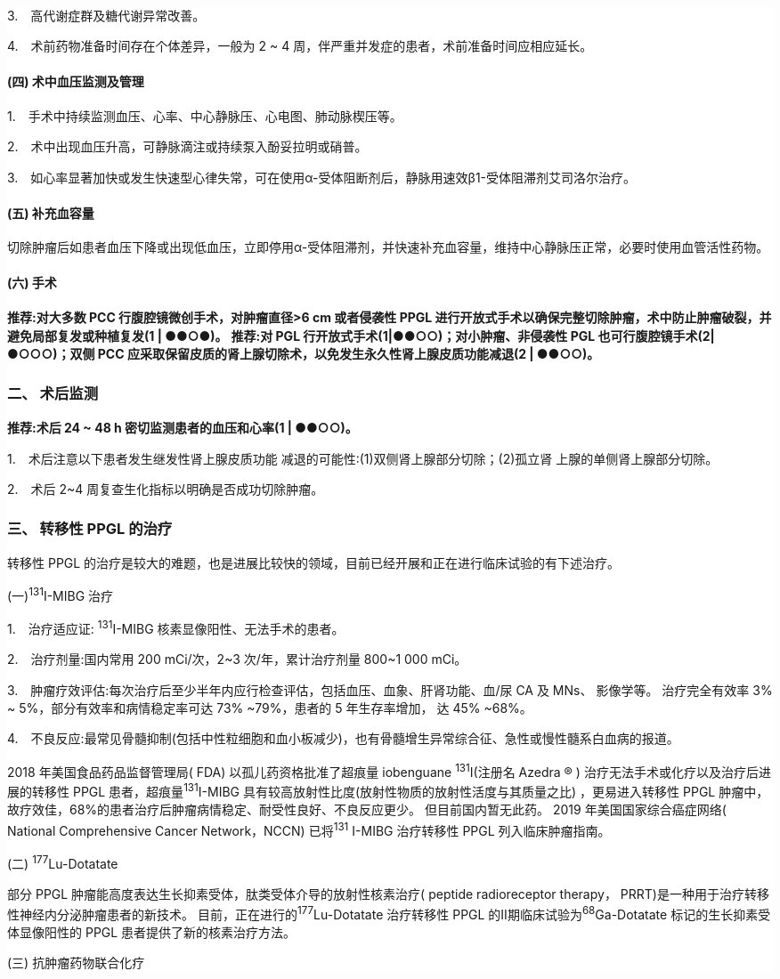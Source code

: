 3.&emsp;高代谢症群及糖代谢异常改善。

4.&emsp;术前药物准备时间存在个体差异，一般为 2 ~ 4 周，伴严重并发症的患者，术前准备时间应相应延长。

#### (四) 术中血压监测及管理

1.&emsp;手术中持续监测血压、心率、中心静脉压、心电图、肺动脉楔压等。

2.&emsp;术中出现血压升高，可静脉滴注或持续泵入酚妥拉明或硝普。

3.&emsp;如心率显著加快或发生快速型心律失常，可在使用α-受体阻断剂后，静脉用速效β1-受体阻滞剂艾司洛尔治疗。

#### (五) 补充血容量

切除肿瘤后如患者血压下降或出现低血压，立即停用α-受体阻滞剂，并快速补充血容量，维持中心静脉压正常，必要时使用血管活性药物。

#### (六) 手术

<b>推荐:对大多数 PCC 行腹腔镜微创手术，对肿瘤直径>6 cm 或者侵袭性 PPGL 进行开放式手术以确保完整切除肿瘤，术中防止肿瘤破裂，并避免局部复发或种植复发(1 | ●●○●)。</b>
<b>推荐:对 PGL 行开放式手术(1|●●○○)；对小肿瘤、非侵袭性 PGL 也可行腹腔镜手术(2|●○○○)；双侧 PCC 应采取保留皮质的肾上腺切除术，以免发生永久性肾上腺皮质功能减退(2 | ●●○○)。</b>

### 二、 术后监测

<b>推荐:术后 24 ~ 48 h 密切监测患者的血压和心率(1 | ●●○○)。</b>

1.&emsp;术后注意以下患者发生继发性肾上腺皮质功能
减退的可能性:(1)双侧肾上腺部分切除；(2)孤立肾
上腺的单侧肾上腺部分切除。

2.&emsp;术后 2~4 周复查生化指标以明确是否成功切除肿瘤。

### 三、 转移性 PPGL 的治疗

转移性 PPGL 的治疗是较大的难题，也是进展比较快的领域，目前已经开展和正在进行临床试验的有下述治疗。

(一)<sup>131</sup>I-MIBG 治疗

1.&emsp;治疗适应证: <sup>131</sup>I-MIBG 核素显像阳性、无法手术的患者。

2.&emsp;治疗剂量:国内常用 200 mCi/次，2~3 次/年，累计治疗剂量 800~1 000 mCi。

3.&emsp;肿瘤疗效评估:每次治疗后至少半年内应行检查评估，包括血压、血象、肝肾功能、血/尿 CA 及 MNs、 影像学等。 治疗完全有效率 3% ~ 5%，部分有效率和病情稳定率可达 73% ~79%，患者的 5 年生存率增加， 达 45% ~68%。

4.&emsp;不良反应:最常见骨髓抑制(包括中性粒细胞和血小板减少)，也有骨髓增生异常综合征、急性或慢性髓系白血病的报道。

2018 年美国食品药品监督管理局( FDA) 以孤儿药资格批准了超痕量 iobenguane <sup>131</sup>I(注册名 Azedra ® ) 治疗无法手术或化疗以及治疗后进展的转移性 PPGL 患者，超痕量<sup>131</sup>I-MIBG 具有较高放射性比度(放射性物质的放射性活度与其质量之比) ，更易进入转移性 PPGL 肿瘤中，故疗效佳，68%的患者治疗后肿瘤病情稳定、耐受性良好、不良反应更少。 但目前国内暂无此药。 2019 年美国国家综合癌症网络( National Comprehensive Cancer Network，NCCN) 已将<sup>131</sup> I-MIBG 治疗转移性 PPGL 列入临床肿瘤指南。

(二) <sup>177</sup>Lu-Dotatate

部分 PPGL 肿瘤能高度表达生长抑素受体，肽类受体介导的放射性核素治疗( peptide radioreceptor therapy， PRRT)是一种用于治疗转移性神经内分泌肿瘤患者的新技术。 目前，正在进行的<sup>177</sup>Lu-Dotatate 治疗转移性 PPGL 的Ⅱ期临床试验为<sup>68</sup>Ga-Dotatate 标记的生长抑素受体显像阳性的 PPGL 患者提供了新的核素治疗方法。

(三) 抗肿瘤药物联合化疗
